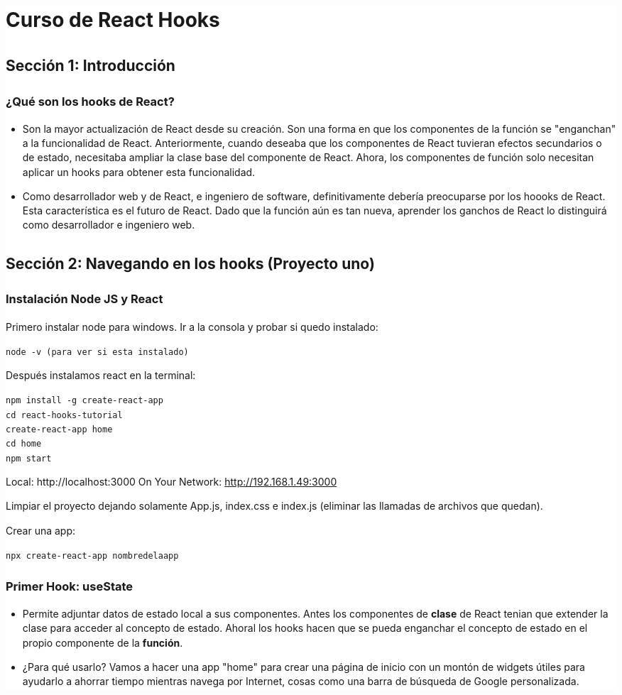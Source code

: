 # Curso de React Hooks
## Sección 1: Introducción

### ¿Qué son los hooks de React?
- Son la mayor actualización de React desde su creación.
Son una forma en que los componentes de la función se "enganchan" a la funcionalidad de React. Anteriormente, cuando deseaba que los componentes de React tuvieran efectos secundarios o de estado, necesitaba ampliar la clase base del componente de React. Ahora, los componentes de función solo necesitan aplicar un hooks para obtener esta funcionalidad.

- Como desarrollador web y de React, e ingeniero de software, definitivamente debería preocuparse por los hoooks de React. Esta característica es el futuro de React. Dado que la función aún es tan nueva, aprender los ganchos de React lo distinguirá como desarrollador e ingeniero web.

## Sección 2: Navegando en los hooks (Proyecto uno)
### Instalación Node JS y React
Primero instalar node para windows. Ir a la consola y probar si quedo instalado:
````
node -v (para ver si esta instalado)
````
Después instalamos react en la terminal:
````
npm install -g create-react-app
cd react-hooks-tutorial
create-react-app home
cd home
npm start
````

  Local:            http://localhost:3000
  On Your Network:  http://192.168.1.49:3000

Limpiar el proyecto dejando solamente App.js, index.css e index.js (eliminar las llamadas de archivos que quedan).

Crear una app:
````
npx create-react-app nombredelaapp
````
### Primer Hook: useState
- Permite adjuntar datos de estado local a sus componentes.
Antes los componentes de __clase__ de React tenian que extender la clase para acceder al concepto de estado. Ahoral los hooks hacen que se pueda enganchar el concepto de estado en el propio componente de la __función__.

- ¿Para qué usarlo?
Vamos a hacer una app "home" para crear una página de inicio con un montón de widgets útiles para ayudarlo a ahorrar tiempo mientras navega por Internet, cosas como una barra de búsqueda de Google personalizada.
